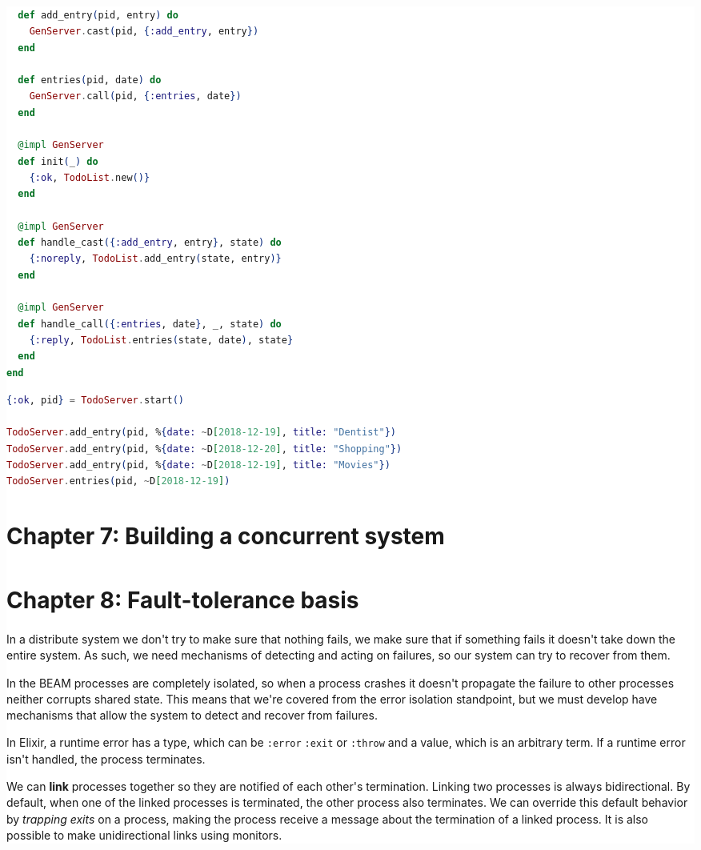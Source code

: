 ``` elixir
  def add_entry(pid, entry) do
    GenServer.cast(pid, {:add_entry, entry})
  end

  def entries(pid, date) do
    GenServer.call(pid, {:entries, date})
  end

  @impl GenServer
  def init(_) do
    {:ok, TodoList.new()}
  end

  @impl GenServer
  def handle_cast({:add_entry, entry}, state) do
    {:noreply, TodoList.add_entry(state, entry)}
  end

  @impl GenServer
  def handle_call({:entries, date}, _, state) do
    {:reply, TodoList.entries(state, date), state}
  end
end
```

``` elixir
{:ok, pid} = TodoServer.start()

TodoServer.add_entry(pid, %{date: ~D[2018-12-19], title: "Dentist"})
TodoServer.add_entry(pid, %{date: ~D[2018-12-20], title: "Shopping"})
TodoServer.add_entry(pid, %{date: ~D[2018-12-19], title: "Movies"})
TodoServer.entries(pid, ~D[2018-12-19])
```

# Chapter 7: Building a concurrent system

# Chapter 8: Fault-tolerance basis

In a distribute system we don\'t try to make sure that nothing fails, we make sure that if something fails it doesn\'t take down the entire system. As such, we need mechanisms of detecting and acting on failures, so our system can try to recover from them.

In the BEAM processes are completely isolated, so when a process crashes it doesn\'t propagate the failure to other processes neither corrupts shared state. This means that we\'re covered from the error isolation standpoint, but we must develop have mechanisms that allow the system to detect and recover from failures.

In Elixir, a runtime error has a type, which can be `:error` `:exit` or `:throw` and a value, which is an arbitrary term. If a runtime error isn\'t handled, the process terminates.

We can **link** processes together so they are notified of each other\'s termination. Linking two processes is always bidirectional. By default, when one of the linked processes is terminated, the other process also terminates. We can override this default behavior by *trapping exits* on a process, making the process receive a message about the termination of a linked process. It is also possible to make unidirectional links using monitors.
